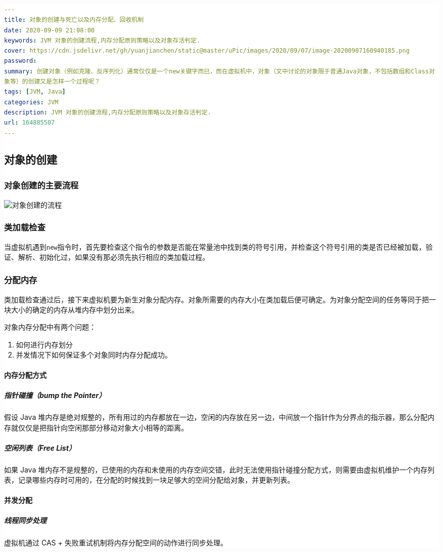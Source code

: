 ```yaml
---
title: 对象的创建与死亡以及内存分配、回收机制
date: 2020-09-09 21:08:00
keywords: JVM 对象的创建流程,内存分配原则策略以及对象存活判定.
cover: https://cdn.jsdelivr.net/gh/yuanjianchen/static@master/uPic/images/2020/09/07/image-20200907160940185.png
password:
summary: 创建对象（例如克隆、反序列化）通常仅仅是一个new关键字而已，而在虚拟机中，对象（文中讨论的对象限于普通Java对象，不包括数组和Class对象等）的创建又是怎样一个过程呢？
tags: [JVM, Java]
categories: JVM
description: JVM 对象的创建流程,内存分配原则策略以及对象存活判定.
url: 164885507
---
```




## 对象的创建

### 对象创建的主要流程

![对象创建的流程](https://cdn.jsdelivr.net/gh/yuanjianchen/static@master/uPic/images/2020/09/07/image-20200907160940185.png)



### 类加载检查

当虚拟机遇到`new`指令时，首先要检查这个指令的参数是否能在常量池中找到类的符号引用，并检查这个符号引用的类是否已经被加载，验证、解析、初始化过，如果没有那必须先执行相应的类加载过程。

### 分配内存

类加载检查通过后，接下来虚拟机要为新生对象分配内存。对象所需要的内存大小在类加载后便可确定。为对象分配空间的任务等同于把一块大小的确定的内存从堆内存中划分出来。

对象内存分配中有两个问题：

1. 如何进行内存划分
2. 并发情况下如何保证多个对象同时内存分配成功。

#### 内存分配方式

##### 指针碰撞（bump the Pointer）

假设 Java 堆内存是绝对规整的，所有用过的内存都放在一边，空闲的内存放在另一边，中间放一个指针作为分界点的指示器，那么分配内存就仅仅是把指针向空闲那部分移动对象大小相等的距离。

##### 空闲列表（Free List）

如果 Java 堆内存不是规整的，已使用的内存和未使用的内存空间交错，此时无法使用指针碰撞分配方式，则需要由虚拟机维护一个内存列表，记录哪些内存时可用的，在分配的时候找到一块足够大的空间分配给对象，并更新列表。

#### 并发分配

##### 线程同步处理

虚拟机通过 CAS + 失败重试机制将内存分配空间的动作进行同步处理。
